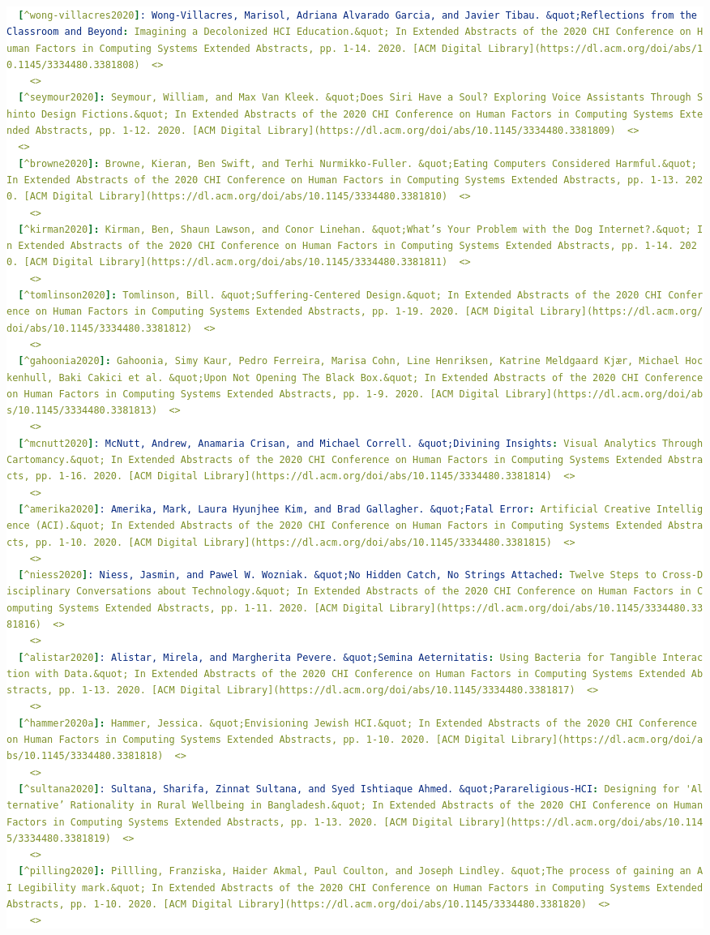 ```yaml
  [^wong-villacres2020]: Wong-Villacres, Marisol, Adriana Alvarado Garcia, and Javier Tibau. &quot;Reflections from the Classroom and Beyond: Imagining a Decolonized HCI Education.&quot; In Extended Abstracts of the 2020 CHI Conference on Human Factors in Computing Systems Extended Abstracts, pp. 1-14. 2020. [ACM Digital Library](https://dl.acm.org/doi/abs/10.1145/3334480.3381808)  <>
    <>
  [^seymour2020]: Seymour, William, and Max Van Kleek. &quot;Does Siri Have a Soul? Exploring Voice Assistants Through Shinto Design Fictions.&quot; In Extended Abstracts of the 2020 CHI Conference on Human Factors in Computing Systems Extended Abstracts, pp. 1-12. 2020. [ACM Digital Library](https://dl.acm.org/doi/abs/10.1145/3334480.3381809)  <>
  <>
  [^browne2020]: Browne, Kieran, Ben Swift, and Terhi Nurmikko-Fuller. &quot;Eating Computers Considered Harmful.&quot; In Extended Abstracts of the 2020 CHI Conference on Human Factors in Computing Systems Extended Abstracts, pp. 1-13. 2020. [ACM Digital Library](https://dl.acm.org/doi/abs/10.1145/3334480.3381810)  <>
    <>
  [^kirman2020]: Kirman, Ben, Shaun Lawson, and Conor Linehan. &quot;What’s Your Problem with the Dog Internet?.&quot; In Extended Abstracts of the 2020 CHI Conference on Human Factors in Computing Systems Extended Abstracts, pp. 1-14. 2020. [ACM Digital Library](https://dl.acm.org/doi/abs/10.1145/3334480.3381811)  <>
    <>
  [^tomlinson2020]: Tomlinson, Bill. &quot;Suffering-Centered Design.&quot; In Extended Abstracts of the 2020 CHI Conference on Human Factors in Computing Systems Extended Abstracts, pp. 1-19. 2020. [ACM Digital Library](https://dl.acm.org/doi/abs/10.1145/3334480.3381812)  <>
    <>
  [^gahoonia2020]: Gahoonia, Simy Kaur, Pedro Ferreira, Marisa Cohn, Line Henriksen, Katrine Meldgaard Kjær, Michael Hockenhull, Baki Cakici et al. &quot;Upon Not Opening The Black Box.&quot; In Extended Abstracts of the 2020 CHI Conference on Human Factors in Computing Systems Extended Abstracts, pp. 1-9. 2020. [ACM Digital Library](https://dl.acm.org/doi/abs/10.1145/3334480.3381813)  <>
    <>
  [^mcnutt2020]: McNutt, Andrew, Anamaria Crisan, and Michael Correll. &quot;Divining Insights: Visual Analytics Through Cartomancy.&quot; In Extended Abstracts of the 2020 CHI Conference on Human Factors in Computing Systems Extended Abstracts, pp. 1-16. 2020. [ACM Digital Library](https://dl.acm.org/doi/abs/10.1145/3334480.3381814)  <>
    <>
  [^amerika2020]: Amerika, Mark, Laura Hyunjhee Kim, and Brad Gallagher. &quot;Fatal Error: Artificial Creative Intelligence (ACI).&quot; In Extended Abstracts of the 2020 CHI Conference on Human Factors in Computing Systems Extended Abstracts, pp. 1-10. 2020. [ACM Digital Library](https://dl.acm.org/doi/abs/10.1145/3334480.3381815)  <>
    <>
  [^niess2020]: Niess, Jasmin, and Pawel W. Wozniak. &quot;No Hidden Catch, No Strings Attached: Twelve Steps to Cross-Disciplinary Conversations about Technology.&quot; In Extended Abstracts of the 2020 CHI Conference on Human Factors in Computing Systems Extended Abstracts, pp. 1-11. 2020. [ACM Digital Library](https://dl.acm.org/doi/abs/10.1145/3334480.3381816)  <>
    <>
  [^alistar2020]: Alistar, Mirela, and Margherita Pevere. &quot;Semina Aeternitatis: Using Bacteria for Tangible Interaction with Data.&quot; In Extended Abstracts of the 2020 CHI Conference on Human Factors in Computing Systems Extended Abstracts, pp. 1-13. 2020. [ACM Digital Library](https://dl.acm.org/doi/abs/10.1145/3334480.3381817)  <>
    <>
  [^hammer2020a]: Hammer, Jessica. &quot;Envisioning Jewish HCI.&quot; In Extended Abstracts of the 2020 CHI Conference on Human Factors in Computing Systems Extended Abstracts, pp. 1-10. 2020. [ACM Digital Library](https://dl.acm.org/doi/abs/10.1145/3334480.3381818)  <>
    <>
  [^sultana2020]: Sultana, Sharifa, Zinnat Sultana, and Syed Ishtiaque Ahmed. &quot;Parareligious-HCI: Designing for 'Alternative’ Rationality in Rural Wellbeing in Bangladesh.&quot; In Extended Abstracts of the 2020 CHI Conference on Human Factors in Computing Systems Extended Abstracts, pp. 1-13. 2020. [ACM Digital Library](https://dl.acm.org/doi/abs/10.1145/3334480.3381819)  <>
    <>
  [^pilling2020]: Pillling, Franziska, Haider Akmal, Paul Coulton, and Joseph Lindley. &quot;The process of gaining an AI Legibility mark.&quot; In Extended Abstracts of the 2020 CHI Conference on Human Factors in Computing Systems Extended Abstracts, pp. 1-10. 2020. [ACM Digital Library](https://dl.acm.org/doi/abs/10.1145/3334480.3381820)  <>
    <>
```

  [^jacques2020]: Jacques, Jason T. &quot;CHI 2020: Right Here, Right Now? A bottom-up approach to estimating the carbon emissions from more than twenty years of CHI conference travel.&quot; In Extended Abstracts of the 2020 CHI Conference on Human Factors in Computing Systems Extended Abstracts, pp. 1-13. 2020. [ACM Digital Library](https://dl.acm.org/doi/abs/10.1145/3334480.3381806)  <>
  [^ambe2020]: Ambe, Aloha Hufana, Margot Brereton, and Alessandro Soro. &quot;An Oldy’s Lament: Poem of Resistance and Resilience of the'Othered’ in Technology Colonisation.&quot; In Extended Abstracts of the 2020 CHI Conference on Human Factors in Computing Systems Extended Abstracts, pp. 1-10. 2020. [ACM Digital Library](https://dl.acm.org/doi/abs/10.1145/3334480.3381807)  <>
  [^buruk2020]: Buruk, Oğuz’Oz, Oğuzhan Özcan, Gökçe Elif Baykal, Tilbe Göksun, Selçuk Acar, Güler Akduman, Mehmet Aydin Baytaş et al. &quot;Children in 2077: Designing Children’s Technologies in the Age of Transhumanism.&quot; In Extended Abstracts of the 2020 CHI Conference on Human Factors in Computing Systems Extended Abstracts, pp. 1-14. 2020. [ACM Digital Library](https://dl.acm.org/doi/abs/10.1145/3334480.3381821)  <>
  [^crovari2020]: Crovari, Pietro, Fabio Catania, and Franca Garzotto. &quot;Crime Story as a Tool for Scientific and Technological Outreach.&quot; In Extended Abstracts of the 2020 CHI Conference on Human Factors in Computing Systems Extended Abstracts, pp. 1-10. 2020. [ACM Digital Library](https://dl.acm.org/doi/abs/10.1145/3334480.3381822)  <>
  [^akmal2020]: Akmal, Haider, and Paul Coulton. &quot;The Divination of Things by Things.&quot; In Extended Abstracts of the 2020 CHI Conference on Human Factors in Computing Systems Extended Abstracts, pp. 1-12. 2020. [ACM Digital Library](https://dl.acm.org/doi/abs/10.1145/3334480.3381823)  <>
  [^hammer2020b]: Hammer, Jessica, Alexandra To, and Erica Principe Cruz. &quot;Lab Counterculture.&quot; In Extended Abstracts of the 2020 CHI Conference on Human Factors in Computing Systems Extended Abstracts, pp. 1-14. 2020. [ACM Digital Library](https://dl.acm.org/doi/abs/10.1145/3334480.3381824)  <>
  [^desnoyers-stewart2020]: Desnoyers-Stewart, John. &quot;Engaging with a CHI Paper Through Embodied Action: A Situated Analysis of&quot; Design for Collaborative Survival&quot;.&quot; In Extended Abstracts of the 2020 CHI Conference on Human Factors in Computing Systems Extended Abstracts, pp. 1-12. 2020. [ACM Digital Library](https://dl.acm.org/doi/abs/10.1145/3334480.3381825)  <>
  [^sturdee2020]: Sturdee, Miriam, Joseph Lindley, Regan Harrison, and Tine Kluth. &quot;The Seven Year Glitch: Unpacking Beauty and Despair in Malfunction.&quot; In Extended Abstracts of the 2020 CHI Conference on Human Factors in Computing Systems Extended Abstracts, pp. 1-11. 2020. [ACM Digital Library](https://dl.acm.org/doi/abs/10.1145/3334480.3381826)  <>
  [^geeng2020]: Geeng, Christine. &quot;EGregor: An Eldritch Privacy Mental Model for Smart Assistants.&quot; In Extended Abstracts of the 2020 CHI Conference on Human Factors in Computing Systems Extended Abstracts, pp. 1-9. 2020. [ACM Digital Library](https://dl.acm.org/doi/abs/10.1145/3334480.3381827)  <>
  [^ymous2020]: Ymous, Anon, Katta Spiel, Os Keyes, Rua M. Williams, Judith Good, Eva Hornecker, and Cynthia L. Bennett. &quot;I am just terrified of my future&quot;—Epistemic Violence in Disability Related Technology Research.&quot; In Extended Abstracts of the 2020 CHI Conference on Human Factors in Computing Systems Extended Abstracts, pp. 1-16. 2020. [ACM Digital Library](https://dl.acm.org/doi/abs/10.1145/3334480.3381828)  <>
  [^willis2020]: Willis, Max, Julian Hanna, Enrique Encinas, and James Auger. &quot;Low Power Web: Legacy Design and the Path to Sustainable Net Futures.&quot; In Extended Abstracts of the 2020 CHI Conference on Human Factors in Computing Systems Extended Abstracts, pp. 1-14. 2020. [ACM Digital Library](https://dl.acm.org/doi/abs/10.1145/3334480.3381829)  <>
  [^liu2018]: Liu, Jen, Daragh Byrne, and Laura Devendorf. &quot;Design for collaborative survival: An inquiry into human-fungi relationships.&quot; In Proceedings of the 2018 CHI Conference on Human Factors in Computing Systems, pp. 1-13. 2018.  <>
  [^browne2018]: Browne, Kieran, and Ben Swift. &quot;The Other Side: Algorithm as Ritual in Artificial Intelligence.&quot; In Extended Abstracts of the 2018 CHI Conference on Human Factors in Computing Systems, pp. 1-9. 2018.  <>
[^jacques2020]: Jacques, Jason T. "CHI 2020: Right Here, Right Now? A bottom-up approach to estimating the carbon emissions from more than twenty years of CHI conference travel." In Extended Abstracts of the 2020 CHI Conference on Human Factors in Computing Systems Extended Abstracts, pp. 1-13. 2020. [ACM Digital Library](https://dl.acm.org/doi/abs/10.1145/3334480.3381806)
[^ambe2020]: Ambe, Aloha Hufana, Margot Brereton, and Alessandro Soro. "An Oldy’s Lament: Poem of Resistance and Resilience of the'Othered’in Technology Colonisation." In Extended Abstracts of the 2020 CHI Conference on Human Factors in Computing Systems Extended Abstracts, pp. 1-10. 2020. [ACM Digital Library](https://dl.acm.org/doi/abs/10.1145/3334480.3381807)
[^wong-villacres2020]: Wong-Villacres, Marisol, Adriana Alvarado Garcia, and Javier Tibau. "Reflections from the Classroom and Beyond: Imagining a Decolonized HCI Education." In Extended Abstracts of the 2020 CHI Conference on Human Factors in Computing Systems Extended Abstracts, pp. 1-14. 2020. [ACM Digital Library](https://dl.acm.org/doi/abs/10.1145/3334480.3381808)
[^seymour2020]: Seymour, William, and Max Van Kleek. "Does Siri Have a Soul? Exploring Voice Assistants Through Shinto Design Fictions." In Extended Abstracts of the 2020 CHI Conference on Human Factors in Computing Systems Extended Abstracts, pp. 1-12. 2020. [ACM Digital Library](https://dl.acm.org/doi/abs/10.1145/3334480.3381809)
[^browne2020]: Browne, Kieran, Ben Swift, and Terhi Nurmikko-Fuller. "Eating Computers Considered Harmful." In Extended Abstracts of the 2020 CHI Conference on Human Factors in Computing Systems Extended Abstracts, pp. 1-13. 2020. [ACM Digital Library](https://dl.acm.org/doi/abs/10.1145/3334480.3381810)
[^kirman2020]: Kirman, Ben, Shaun Lawson, and Conor Linehan. "What’s Your Problem with the Dog Internet?." In Extended Abstracts of the 2020 CHI Conference on Human Factors in Computing Systems Extended Abstracts, pp. 1-14. 2020. [ACM Digital Library](https://dl.acm.org/doi/abs/10.1145/3334480.3381811)
[^tomlinson2020]: Tomlinson, Bill. "Suffering-Centered Design." In Extended Abstracts of the 2020 CHI Conference on Human Factors in Computing Systems Extended Abstracts, pp. 1-19. 2020. [ACM Digital Library](https://dl.acm.org/doi/abs/10.1145/3334480.3381812)
[^gahoonia2020]: Gahoonia, Simy Kaur, Pedro Ferreira, Marisa Cohn, Line Henriksen, Katrine Meldgaard Kjær, Michael Hockenhull, Baki Cakici et al. "Upon Not Opening The Black Box." In Extended Abstracts of the 2020 CHI Conference on Human Factors in Computing Systems Extended Abstracts, pp. 1-9. 2020. [ACM Digital Library](https://dl.acm.org/doi/abs/10.1145/3334480.3381813)
[^mcnutt2020]: McNutt, Andrew, Anamaria Crisan, and Michael Correll. "Divining Insights: Visual Analytics Through Cartomancy." In Extended Abstracts of the 2020 CHI Conference on Human Factors in Computing Systems Extended Abstracts, pp. 1-16. 2020. [ACM Digital Library](https://dl.acm.org/doi/abs/10.1145/3334480.3381814)
[^amerika2020]: Amerika, Mark, Laura Hyunjhee Kim, and Brad Gallagher. "Fatal Error: Artificial Creative Intelligence (ACI)." In Extended Abstracts of the 2020 CHI Conference on Human Factors in Computing Systems Extended Abstracts, pp. 1-10. 2020. [ACM Digital Library](https://dl.acm.org/doi/abs/10.1145/3334480.3381815)
[^niess2020]: Niess, Jasmin, and Pawel W. Wozniak. "No Hidden Catch, No Strings Attached: Twelve Steps to Cross-Disciplinary Conversations about Technology." In Extended Abstracts of the 2020 CHI Conference on Human Factors in Computing Systems Extended Abstracts, pp. 1-11. 2020. [ACM Digital Library](https://dl.acm.org/doi/abs/10.1145/3334480.3381816)
[^alistar2020]: Alistar, Mirela, and Margherita Pevere. "Semina Aeternitatis: Using Bacteria for Tangible Interaction with Data." In Extended Abstracts of the 2020 CHI Conference on Human Factors in Computing Systems Extended Abstracts, pp. 1-13. 2020. [ACM Digital Library](https://dl.acm.org/doi/abs/10.1145/3334480.3381817)
[^hammer2020a]: Hammer, Jessica. "Envisioning Jewish HCI." In Extended Abstracts of the 2020 CHI Conference on Human Factors in Computing Systems Extended Abstracts, pp. 1-10. 2020. [ACM Digital Library](https://dl.acm.org/doi/abs/10.1145/3334480.3381818)
[^sultana2020]: Sultana, Sharifa, Zinnat Sultana, and Syed Ishtiaque Ahmed. "Parareligious-HCI: Designing for 'Alternative’ Rationality in Rural Wellbeing in Bangladesh." In Extended Abstracts of the 2020 CHI Conference on Human Factors in Computing Systems Extended Abstracts, pp. 1-13. 2020. [ACM Digital Library](https://dl.acm.org/doi/abs/10.1145/3334480.3381819)
[^pilling2020]: Pillling, Franziska, Haider Akmal, Paul Coulton, and Joseph Lindley. "The process of gaining an AI Legibility mark." In Extended Abstracts of the 2020 CHI Conference on Human Factors in Computing Systems Extended Abstracts, pp. 1-10. 2020. [ACM Digital Library](https://dl.acm.org/doi/abs/10.1145/3334480.3381820)
[^buruk2020]: Buruk, Oğuz’Oz, Oğuzhan Özcan, Gökçe Elif Baykal, Tilbe Göksun, Selçuk Acar, Güler Akduman, Mehmet Aydin Baytaş et al. "Children in 2077: Designing Children’s Technologies in the Age of Transhumanism." In Extended Abstracts of the 2020 CHI Conference on Human Factors in Computing Systems Extended Abstracts, pp. 1-14. 2020. [ACM Digital Library](https://dl.acm.org/doi/abs/10.1145/3334480.3381821)
[^crovari2020]: Crovari, Pietro, Fabio Catania, and Franca Garzotto. "Crime Story as a Tool for Scientific and Technological Outreach." In Extended Abstracts of the 2020 CHI Conference on Human Factors in Computing Systems Extended Abstracts, pp. 1-10. 2020. [ACM Digital Library](https://dl.acm.org/doi/abs/10.1145/3334480.3381822)
[^akmal2020]: Akmal, Haider, and Paul Coulton. "The Divination of Things by Things." In Extended Abstracts of the 2020 CHI Conference on Human Factors in Computing Systems Extended Abstracts, pp. 1-12. 2020. [ACM Digital Library](https://dl.acm.org/doi/abs/10.1145/3334480.3381823)
[^hammer2020b]: Hammer, Jessica, Alexandra To, and Erica Principe Cruz. "Lab Counterculture." In Extended Abstracts of the 2020 CHI Conference on Human Factors in Computing Systems Extended Abstracts, pp. 1-14. 2020. [ACM Digital Library](https://dl.acm.org/doi/abs/10.1145/3334480.3381824)
[^desnoyers-stewart2020]: Desnoyers-Stewart, John. "Engaging with a CHI Paper Through Embodied Action: A Situated Analysis of" Design for Collaborative Survival"." In Extended Abstracts of the 2020 CHI Conference on Human Factors in Computing Systems Extended Abstracts, pp. 1-12. 2020. [ACM Digital Library](https://dl.acm.org/doi/abs/10.1145/3334480.3381825)
[^sturdee2020]: Sturdee, Miriam, Joseph Lindley, Regan Harrison, and Tine Kluth. "The Seven Year Glitch: Unpacking Beauty and Despair in Malfunction." In Extended Abstracts of the 2020 CHI Conference on Human Factors in Computing Systems Extended Abstracts, pp. 1-11. 2020. [ACM Digital Library](https://dl.acm.org/doi/abs/10.1145/3334480.3381826)
[^geeng2020]: Geeng, Christine. "EGregor: An Eldritch Privacy Mental Model for Smart Assistants." In Extended Abstracts of the 2020 CHI Conference on Human Factors in Computing Systems Extended Abstracts, pp. 1-9. 2020. [ACM Digital Library](https://dl.acm.org/doi/abs/10.1145/3334480.3381827)
[^ymous2020]: Ymous, Anon, Katta Spiel, Os Keyes, Rua M. Williams, Judith Good, Eva Hornecker, and Cynthia L. Bennett. "I am just terrified of my future"—Epistemic Violence in Disability Related Technology Research." In Extended Abstracts of the 2020 CHI Conference on Human Factors in Computing Systems Extended Abstracts, pp. 1-16. 2020. [ACM Digital Library](https://dl.acm.org/doi/abs/10.1145/3334480.3381828)
[^willis2020]: Willis, Max, Julian Hanna, Enrique Encinas, and James Auger. "Low Power Web: Legacy Design and the Path to Sustainable Net Futures." In Extended Abstracts of the 2020 CHI Conference on Human Factors in Computing Systems Extended Abstracts, pp. 1-14. 2020. [ACM Digital Library](https://dl.acm.org/doi/abs/10.1145/3334480.3381829)
[^liu2018]: Liu, Jen, Daragh Byrne, and Laura Devendorf. "Design for collaborative survival: An inquiry into human-fungi relationships." In Proceedings of the 2018 CHI Conference on Human Factors in Computing Systems, pp. 1-13. 2018.
[^browne2018]: Browne, Kieran, and Ben Swift. "The Other Side: Algorithm as Ritual in Artificial Intelligence." In Extended Abstracts of the 2018 CHI Conference on Human Factors in Computing Systems, pp. 1-9. 2018.